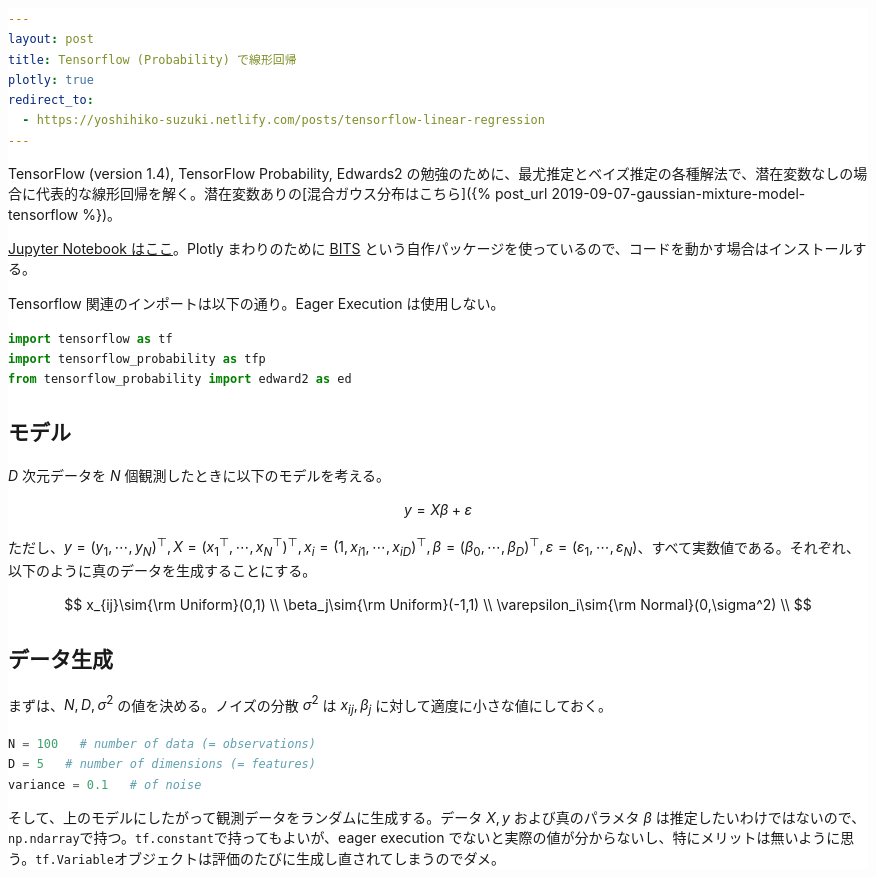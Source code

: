 ```yaml
---
layout: post
title: Tensorflow (Probability) で線形回帰
plotly: true
redirect_to:
  - https://yoshihiko-suzuki.netlify.com/posts/tensorflow-linear-regression
---
```


TensorFlow (version 1.4), TensorFlow Probability, Edwards2 の勉強のために、最尤推定とベイズ推定の各種解法で、潜在変数なしの場合に代表的な線形回帰を解く。潜在変数ありの[混合ガウス分布はこちら]({% post_url 2019-09-07-gaussian-mixture-model-tensorflow %})。

[Jupyter Notebook はここ](https://nbviewer.jupyter.org/gist/yoshihikosuzuki/9d06ebb320789dd1a0c2389964a2d33e)。Plotly まわりのために [BITS](https://github.com/yoshihikosuzuki/BITS) という自作パッケージを使っているので、コードを動かす場合はインストールする。

Tensorflow 関連のインポートは以下の通り。Eager Execution は使用しない。

```python
import tensorflow as tf
import tensorflow_probability as tfp
from tensorflow_probability import edward2 as ed
```

## モデル

$D$ 次元データを $N$ 個観測したときに以下のモデルを考える。

$$
y=X\beta+\varepsilon
$$

ただし、$y=(y_1,\cdots,y_N)^{\top},X=(x_1^{\top},\cdots,x_N^{\top})^{\top},x_i=(1,x_{i1},\cdots,x_{iD})^{\top},\beta=(\beta_0,\cdots,\beta_{D})^{\top},\varepsilon=(\varepsilon_1,\cdots,\varepsilon_N)$、すべて実数値である。それぞれ、以下のように真のデータを生成することにする。

$$
x_{ij}\sim{\rm Uniform}(0,1) \\
\beta_j\sim{\rm Uniform}(-1,1) \\
\varepsilon_i\sim{\rm Normal}(0,\sigma^2) \\
$$

## データ生成

まずは、$N,D,\sigma^2$ の値を決める。ノイズの分散 $\sigma^2$ は $x_{ij},\beta_j$ に対して適度に小さな値にしておく。

```python
N = 100   # number of data (= observations)
D = 5   # number of dimensions (= features)
variance = 0.1   # of noise
```

そして、上のモデルにしたがって観測データをランダムに生成する。データ $X,y$ および真のパラメタ $\beta$ は推定したいわけではないので、`np.ndarray`で持つ。`tf.constant`で持ってもよいが、eager execution でないと実際の値が分からないし、特にメリットは無いように思う。`tf.Variable`オブジェクトは評価のたびに生成し直されてしまうのでダメ。
